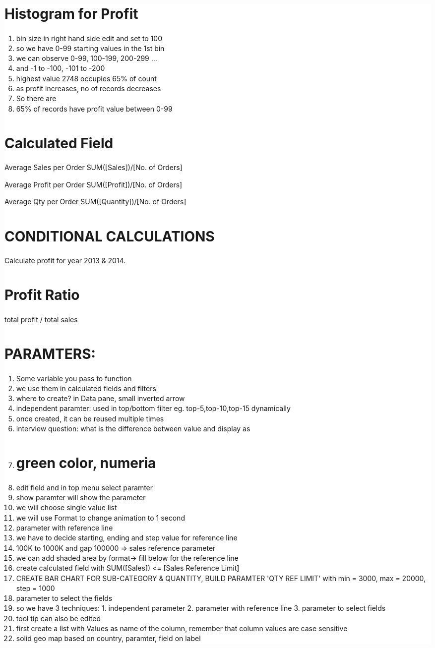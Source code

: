 # Histogram for Profit
1. bin size in right hand side edit and set to 100
2. so we have 0-99 starting values in the 1st bin
3. we can observe 0-99, 100-199, 200-299 ... 
4. and -1 to -100, -101 to -200
5. highest value 2748 occupies 65% of count
6. as profit increases, no of records decreases
7. So there are
8. 65% of records have profit value between 0-99



# Calculated Field
Average Sales per Order
SUM([Sales])/[No. of Orders]

Average Profit per Order
SUM([Profit])/[No. of Orders]


Average Qty per Order
SUM([Quantity])/[No. of Orders]


# CONDITIONAL CALCULATIONS
Calculate profit for year 2013 & 2014.


# Profit Ratio
total profit / total sales


# PARAMTERS:

1. Some variable you pass to function
2. we use them in calculated fields and filters
3. where to create? in Data pane, small inverted arrow
4. independent paramter: used in top/bottom filter eg. top-5,top-10,top-15 dynamically
5. once created, it can be reused multiple times
6. interview question: what is the difference between value and display as
7. # green color, numeria
8. edit field and in top menu select paramter
9. show paramter will show the parameter 
10. we will choose single value list
11. we will use Format to change animation to 1 second
12. parameter with reference line
13. we have to decide starting, ending and step value for reference line
14. 100K to 1000K and gap 100000 => sales reference parameter
15. we can add shaded area by format-> fill below for the reference line
16. create calculated field with SUM([Sales]) <= [Sales Reference Limit]
17. CREATE BAR CHART FOR SUB-CATEGORY & QUANTITY, BUILD PARAMTER 'QTY REF LIMIT' 
	with min = 3000, max = 20000, step = 1000
18. parameter to select the fields
19. so we have 3 techniques:
							1. independent parameter
							2. parameter with reference line
							3. parameter to select fields
20. tool tip can also be edited
21. first create a list with Values as name of the column, remember that column values are case sensitive
22. solid geo map based on country, paramter, field on label